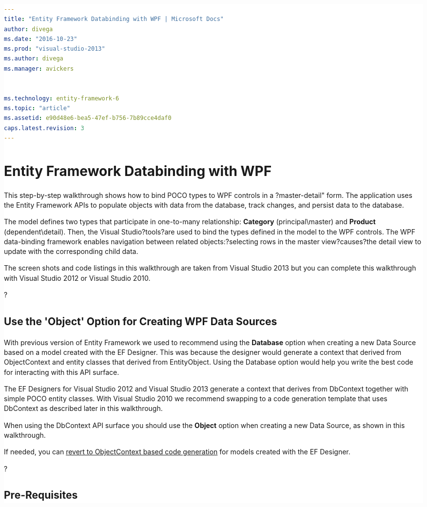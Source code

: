 ```yaml
---
title: "Entity Framework Databinding with WPF | Microsoft Docs"
author: divega
ms.date: "2016-10-23"
ms.prod: "visual-studio-2013"
ms.author: divega
ms.manager: avickers
 

ms.technology: entity-framework-6
ms.topic: "article"
ms.assetid: e90d48e6-bea5-47ef-b756-7b89cce4daf0
caps.latest.revision: 3
---
```

# Entity Framework Databinding with WPF
This step-by-step walkthrough shows how to bind POCO types to WPF controls in a ?master-detail" form. The application uses the Entity Framework APIs to populate objects with data from the database, track changes, and persist data to the database.

The model defines two types that participate in one-to-many relationship: **Category** (principal\\master) and **Product** (dependent\\detail). Then, the Visual Studio?tools?are used to bind the types defined in the model to the WPF controls. The WPF data-binding framework enables navigation between related objects:?selecting rows in the master view?causes?the detail view to update with the corresponding child data.

The screen shots and code listings in this walkthrough are taken from Visual Studio 2013 but you can complete this walkthrough with Visual Studio 2012 or Visual Studio 2010.

?

## Use the 'Object' Option for Creating WPF Data Sources

With previous version of Entity Framework we used to recommend using the **Database** option when creating a new Data Source based on a model created with the EF Designer. This was because the designer would generate a context that derived from ObjectContext and entity classes that derived from EntityObject. Using the Database option would help you write the best code for interacting with this API surface.

The EF Designers for Visual Studio 2012 and Visual Studio 2013 generate a context that derives from DbContext together with simple POCO entity classes. With Visual Studio 2010 we recommend swapping to a code generation template that uses DbContext as described later in this walkthrough.

When using the DbContext API surface you should use the **Object** option when creating a new Data Source, as shown in this walkthrough.

If needed, you can [revert to ObjectContext based code generation](../ef6/reverting-to-objectcontext-in-entity-framework-designer.md) for models created with the EF Designer.

?

## Pre-Requisites
